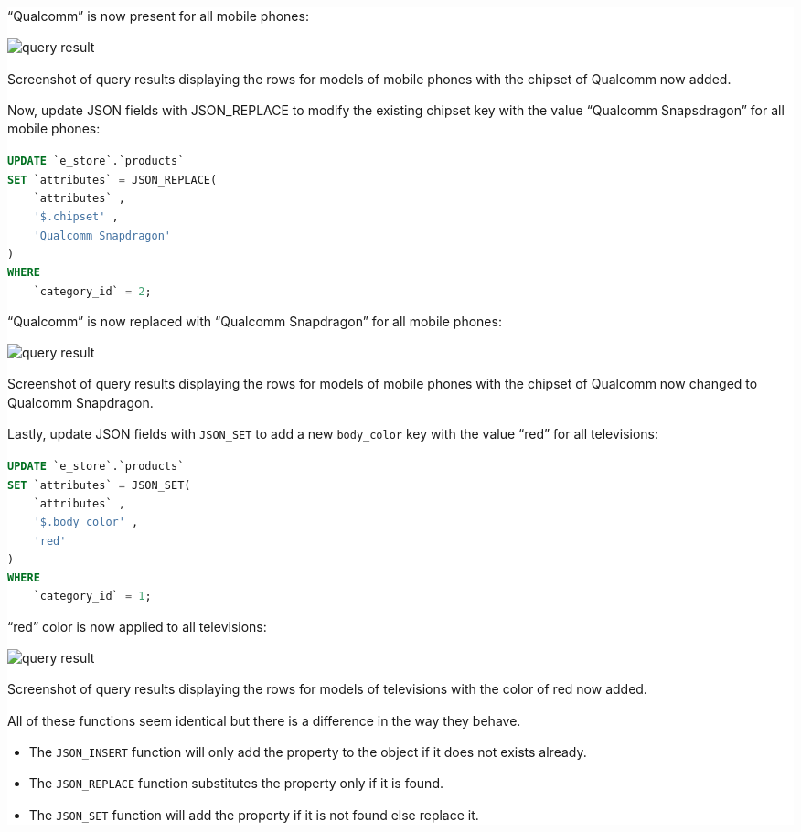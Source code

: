 “Qualcomm” is now present for all mobile phones:

![query result]({{site.baseurl}}/assets/img/2021-03-07/2021-03-07-query-result-02.png)

Screenshot of query results displaying the rows for models of mobile phones with the chipset of Qualcomm now added.

Now, update JSON fields with JSON_REPLACE to modify the existing chipset key with the value “Qualcomm Snapsdragon” for all mobile phones:

```sql
UPDATE `e_store`.`products`
SET `attributes` = JSON_REPLACE(
    `attributes` ,
    '$.chipset' ,
    'Qualcomm Snapdragon'
)
WHERE
    `category_id` = 2;
```

“Qualcomm” is now replaced with “Qualcomm Snapdragon” for all mobile phones:

![query result]({{site.baseurl}}/assets/img/2021-03-07/2021-03-07-query-result-03.png)

Screenshot of query results displaying the rows for models of mobile phones with the chipset of Qualcomm now changed to Qualcomm Snapdragon.

Lastly, update JSON fields with ```JSON_SET``` to add a new ```body_color``` key with the value “red” for all televisions:

```sql
UPDATE `e_store`.`products`
SET `attributes` = JSON_SET(
    `attributes` ,
    '$.body_color' ,
    'red'
)
WHERE
    `category_id` = 1;
```

“red” color is now applied to all televisions:

![query result]({{site.baseurl}}/assets/img/2021-03-07/2021-03-07-query-result-04.png)

Screenshot of query results displaying the rows for models of televisions with the color of red now added.

All of these functions seem identical but there is a difference in the way they behave.

- The ```JSON_INSERT``` function will only add the property to the object if it does not exists already.

- The ```JSON_REPLACE``` function substitutes the property only if it is found.

- The ```JSON_SET``` function will add the property if it is not found else replace it.
